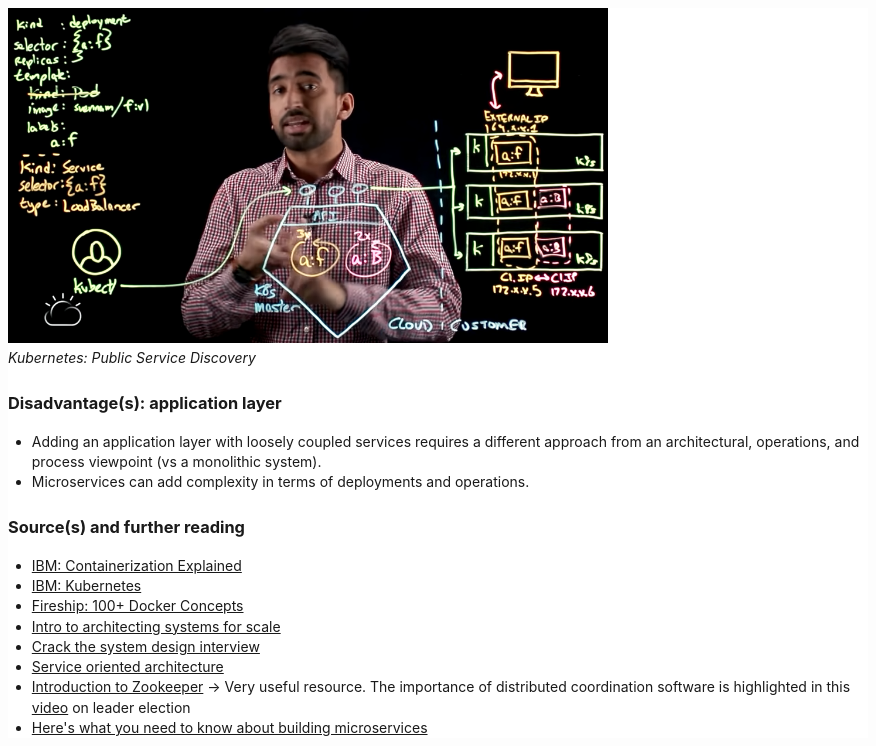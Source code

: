   <img width="600" src="images/kubernetes public service discovery.png">
  <br/>
  <i>Kubernetes: Public Service Discovery</i>
</p>

### Disadvantage(s): application layer

* Adding an application layer with loosely coupled services requires a different approach from an architectural, operations, and process viewpoint (vs a monolithic system).
* Microservices can add complexity in terms of deployments and operations.

### Source(s) and further reading

* [IBM: Containerization Explained](https://www.youtube.com/watch?v=0qotVMX-J5s)
* [IBM: Kubernetes](https://www.youtube.com/watch?v=aSrqRSk43lY)
* [Fireship: 100+ Docker Concepts](https://www.youtube.com/watch?v=rIrNIzy6U_g)
* [Intro to architecting systems for scale](http://lethain.com/introduction-to-architecting-systems-for-scale)
* [Crack the system design interview](http://www.puncsky.com/blog/2016-02-13-crack-the-system-design-interview)
* [Service oriented architecture](https://en.wikipedia.org/wiki/Service-oriented_architecture)
* [Introduction to Zookeeper](http://www.slideshare.net/sauravhaloi/introduction-to-apache-zookeeper) -> Very useful resource. The importance of distributed coordination software is highlighted in this [video](https://www.youtube.com/watch?v=TzwiGTbUSHg) on leader election
* [Here's what you need to know about building microservices](https://cloudncode.wordpress.com/2016/07/22/msa-getting-started/)
